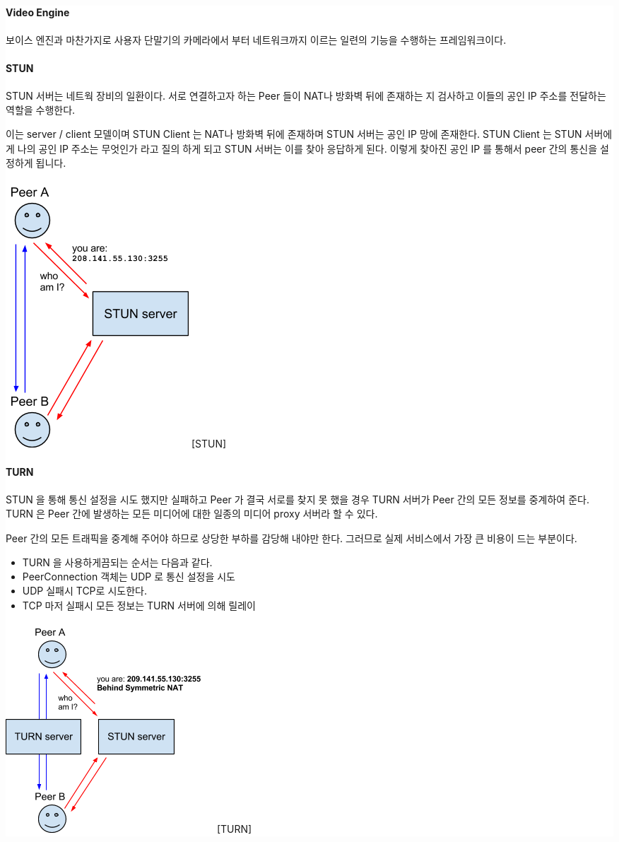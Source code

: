#### Video Engine
보이스 엔진과 마찬가지로 사용자 단말기의 카메라에서 부터 네트워크까지 이르는 일련의 기능을 수행하는 프레임워크이다.

#### STUN
STUN 서버는 네트웍 장비의 일환이다. 서로 연결하고자 하는 Peer 들이 NAT나 방화벽 뒤에 존재하는 지 검사하고 이들의 공인 IP 주소를 전달하는 역할을 수행한다.

이는 server / client 모델이며 STUN Client 는 NAT나 방화벽 뒤에 존재하며 STUN 서버는 공인 IP 망에 존재한다. STUN Client 는 STUN 서버에게 나의 공인 IP 주소는 무엇인가 라고 질의 하게 되고 STUN 서버는 이를 찾아 응답하게 된다. 이렇게 찾아진 공인 IP 를 통해서 peer 간의 통신을 설정하게 됩니다.

![stun](/assets/images/2016-12-20/Webrtc-stun.png)
[STUN]

#### TURN
STUN 을 통해 통신 설정을 시도 했지만 실패하고 Peer 가 결국 서로를 찾지 못 했을 경우 TURN 서버가 Peer 간의 모든 정보를 중계하여 준다. TURN 은 Peer 간에 발생하는 모든 미디어에 대한 일종의 미디어 proxy 서버라 할 수 있다.

Peer 간의 모든 트래픽을 중계해 주어야 하므로 상당한 부하를 감당해 내야만 한다. 그러므로 실제 서비스에서 가장 큰 비용이 드는 부분이다.

- TURN 을 사용하게끔되는 순서는 다음과 같다.
 - PeerConnection 객체는 UDP 로 통신 설정을 시도
 - UDP 실패시 TCP로 시도한다.
 - TCP 마저 실패시 모든 정보는 TURN 서버에 의해 릴레이

![turn](/assets/images/2016-12-20/Webrtc-turn.png)
[TURN]
